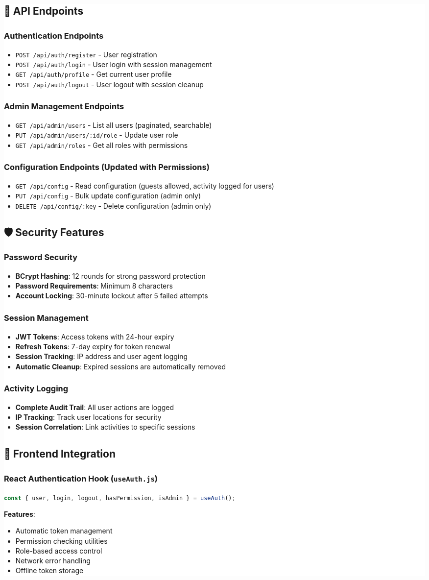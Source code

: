 ## 🔐 API Endpoints

### Authentication Endpoints
- `POST /api/auth/register` - User registration
- `POST /api/auth/login` - User login with session management
- `GET /api/auth/profile` - Get current user profile
- `POST /api/auth/logout` - User logout with session cleanup

### Admin Management Endpoints
- `GET /api/admin/users` - List all users (paginated, searchable)
- `PUT /api/admin/users/:id/role` - Update user role
- `GET /api/admin/roles` - Get all roles with permissions

### Configuration Endpoints (Updated with Permissions)
- `GET /api/config` - Read configuration (guests allowed, activity logged for users)
- `PUT /api/config` - Bulk update configuration (admin only)
- `DELETE /api/config/:key` - Delete configuration (admin only)

## 🛡️ Security Features

### Password Security
- **BCrypt Hashing**: 12 rounds for strong password protection
- **Password Requirements**: Minimum 8 characters
- **Account Locking**: 30-minute lockout after 5 failed attempts

### Session Management
- **JWT Tokens**: Access tokens with 24-hour expiry
- **Refresh Tokens**: 7-day expiry for token renewal
- **Session Tracking**: IP address and user agent logging
- **Automatic Cleanup**: Expired sessions are automatically removed

### Activity Logging
- **Complete Audit Trail**: All user actions are logged
- **IP Tracking**: Track user locations for security
- **Session Correlation**: Link activities to specific sessions

## 🎨 Frontend Integration

### React Authentication Hook (`useAuth.js`)
```javascript
const { user, login, logout, hasPermission, isAdmin } = useAuth();
```

**Features**:
- Automatic token management
- Permission checking utilities
- Role-based access control
- Network error handling
- Offline token storage
